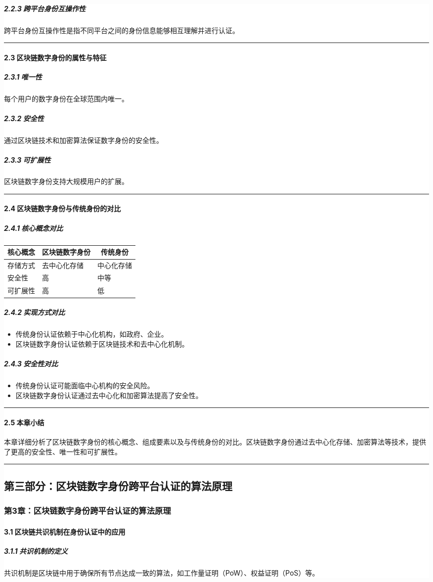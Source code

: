 ##### 2.2.3 跨平台身份互操作性
跨平台身份互操作性是指不同平台之间的身份信息能够相互理解并进行认证。

---

#### 2.3 区块链数字身份的属性与特征

##### 2.3.1 唯一性
每个用户的数字身份在全球范围内唯一。

##### 2.3.2 安全性
通过区块链技术和加密算法保证数字身份的安全性。

##### 2.3.3 可扩展性
区块链数字身份支持大规模用户的扩展。

---

#### 2.4 区块链数字身份与传统身份的对比

##### 2.4.1 核心概念对比
| 核心概念 | 区块链数字身份 | 传统身份 |
|----------|----------------|-----------|
| 存储方式 | 去中心化存储    | 中心化存储 |
| 安全性    | 高            | 中等       |
| 可扩展性  | 高            | 低         |

##### 2.4.2 实现方式对比
- 传统身份认证依赖于中心化机构，如政府、企业。
- 区块链数字身份认证依赖于区块链技术和去中心化机制。

##### 2.4.3 安全性对比
- 传统身份认证可能面临中心机构的安全风险。
- 区块链数字身份认证通过去中心化和加密算法提高了安全性。

---

#### 2.5 本章小结
本章详细分析了区块链数字身份的核心概念、组成要素以及与传统身份的对比。区块链数字身份通过去中心化存储、加密算法等技术，提供了更高的安全性、唯一性和可扩展性。

---

## 第三部分：区块链数字身份跨平台认证的算法原理

### 第3章：区块链数字身份跨平台认证的算法原理

#### 3.1 区块链共识机制在身份认证中的应用

##### 3.1.1 共识机制的定义
共识机制是区块链中用于确保所有节点达成一致的算法，如工作量证明（PoW）、权益证明（PoS）等。
